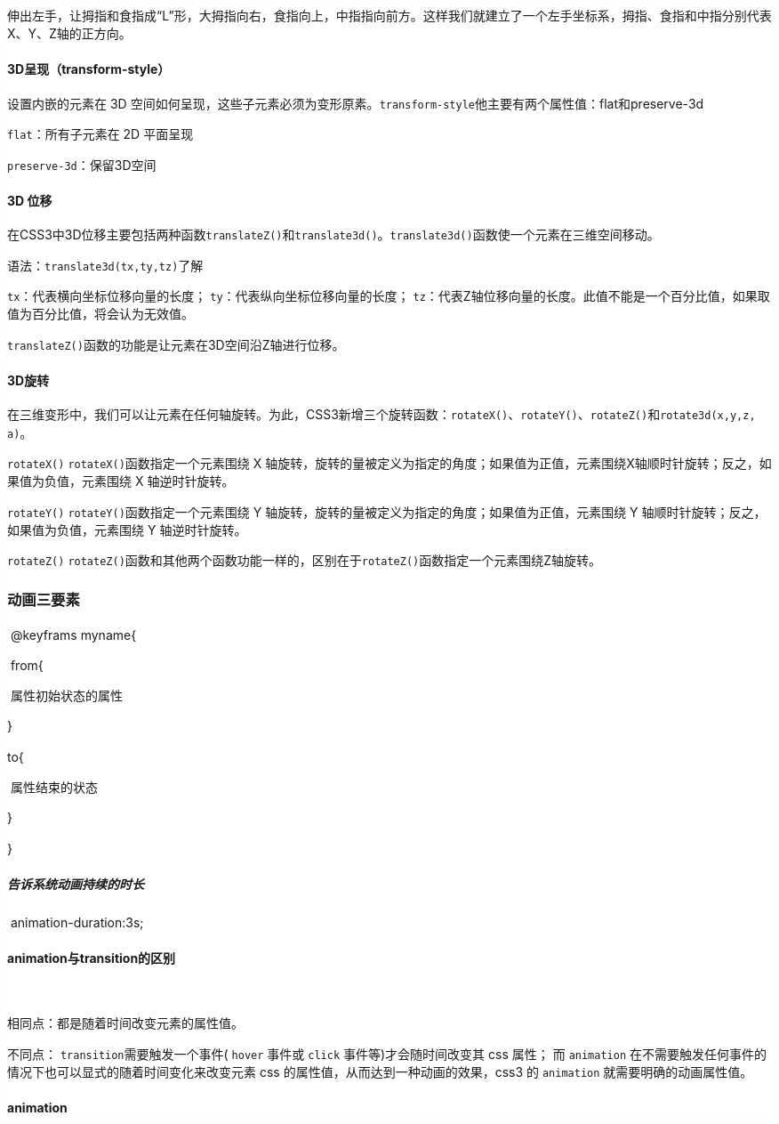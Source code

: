 伸出左手，让拇指和食指成“L”形，大拇指向右，食指向上，中指指向前方。这样我们就建立了一个左手坐标系，拇指、食指和中指分别代表X、Y、Z轴的正方向。

#### 3D呈现（transform-style）

设置内嵌的元素在 3D 空间如何呈现，这些子元素必须为变形原素。`transform-style`他主要有两个属性值：flat和preserve-3d

`flat`：所有子元素在 2D 平面呈现

`preserve-3d`：保留3D空间

#### 3D 位移

在CSS3中3D位移主要包括两种函数`translateZ()`和`translate3d()`。`translate3d()`函数使一个元素在三维空间移动。

语法：`translate3d(tx,ty,tz)`了解

`tx`：代表横向坐标位移向量的长度； `ty`：代表纵向坐标位移向量的长度； `tz`：代表Z轴位移向量的长度。此值不能是一个百分比值，如果取值为百分比值，将会认为无效值。

`translateZ()`函数的功能是让元素在3D空间沿Z轴进行位移。

#### 3D旋转

在三维变形中，我们可以让元素在任何轴旋转。为此，CSS3新增三个旋转函数：`rotateX()`、`rotateY()`、`rotateZ()`和`rotate3d(x,y,z,a)`。

`rotateX()` `rotateX()`函数指定一个元素围绕 X 轴旋转，旋转的量被定义为指定的角度；如果值为正值，元素围绕X轴顺时针旋转；反之，如果值为负值，元素围绕 X 轴逆时针旋转。

`rotateY()` `rotateY()`函数指定一个元素围绕 Y 轴旋转，旋转的量被定义为指定的角度；如果值为正值，元素围绕 Y 轴顺时针旋转；反之，如果值为负值，元素围绕 Y 轴逆时针旋转。

`rotateZ()` `rotateZ()`函数和其他两个函数功能一样的，区别在于`rotateZ()`函数指定一个元素围绕Z轴旋转。

### 动画三要素

​	@keyframs myname{	

​			from{

​				属性初始状态的属性

}

to{

​				属性结束的状态

}

}

##### 告诉系统动画持续的时长

​	animation-duration:3s;

#### animation与transition的区别

​	

相同点：都是随着时间改变元素的属性值。

 不同点： `transition`需要触发一个事件( `hover` 事件或 `click` 事件等)才会随时间改变其 css 属性； 而 `animation` 在不需要触发任何事件的情况下也可以显式的随着时间变化来改变元素 css 的属性值，从而达到一种动画的效果，css3 的 `animation` 就需要明确的动画属性值。

#### animation
